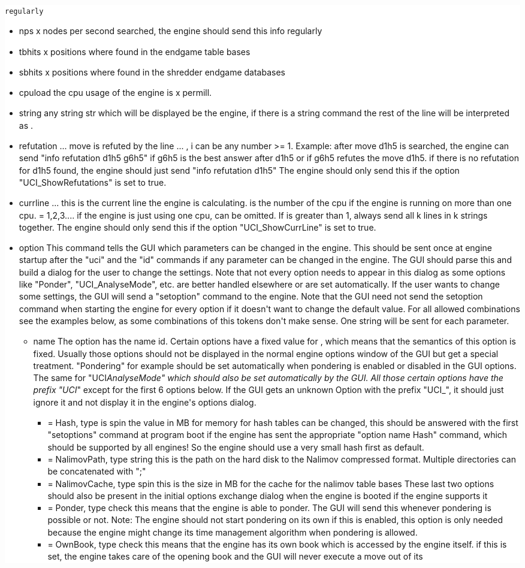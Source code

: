     regularly
  - nps <x> x nodes per second searched, the engine should send this info
    regularly
  - tbhits <x> x positions where found in the endgame table bases
  - sbhits <x> x positions where found in the shredder endgame databases
  - cpuload <x> the cpu usage of the engine is x permill.
  - string <str> any string str which will be displayed be the engine, if there
    is a string command the rest of the line will be interpreted as <str>.
  - refutation <move1> <move2> ... <movei> move <move1> is refuted by the line
    <move2> ... <movei>, i can be any number >= 1. Example: after move d1h5 is
    searched, the engine can send "info refutation d1h5 g6h5" if g6h5 is the
    best answer after d1h5 or if g6h5 refutes the move d1h5. if there is no
    refutation for d1h5 found, the engine should just send "info refutation
    d1h5" The engine should only send this if the option "UCI_ShowRefutations"
    is set to true.
  - currline <cpunr> <move1> ... <movei> this is the current line the engine is
    calculating. <cpunr> is the number of the cpu if the engine is running on
    more than one cpu. <cpunr> = 1,2,3.... if the engine is just using one cpu,
    <cpunr> can be omitted. If <cpunr> is greater than 1, always send all k
    lines in k strings together. The engine should only send this if the option
    "UCI_ShowCurrLine" is set to true.

- option This command tells the GUI which parameters can be changed in the
  engine. This should be sent once at engine startup after the "uci" and the
  "id" commands if any parameter can be changed in the engine. The GUI should
  parse this and build a dialog for the user to change the settings. Note that
  not every option needs to appear in this dialog as some options like "Ponder",
  "UCI_AnalyseMode", etc. are better handled elsewhere or are set automatically.
  If the user wants to change some settings, the GUI will send a "setoption"
  command to the engine. Note that the GUI need not send the setoption command
  when starting the engine for every option if it doesn't want to change the
  default value. For all allowed combinations see the examples below, as some
  combinations of this tokens don't make sense. One string will be sent for each
  parameter.

  - name <id> The option has the name id. Certain options have a fixed value for
    <id>, which means that the semantics of this option is fixed. Usually those
    options should not be displayed in the normal engine options window of the
    GUI but get a special treatment. "Pondering" for example should be set
    automatically when pondering is enabled or disabled in the GUI options. The
    same for "UCI*AnalyseMode" which should also be set automatically by the
    GUI. All those certain options have the prefix "UCI*" except for the first 6
    options below. If the GUI gets an unknown Option with the prefix "UCI\_", it
    should just ignore it and not display it in the engine's options dialog.

    - <id> = Hash, type is spin the value in MB for memory for hash tables can
      be changed, this should be answered with the first "setoptions" command at
      program boot if the engine has sent the appropriate "option name Hash"
      command, which should be supported by all engines! So the engine should
      use a very small hash first as default.
    - <id> = NalimovPath, type string this is the path on the hard disk to the
      Nalimov compressed format. Multiple directories can be concatenated with
      ";"
    - <id> = NalimovCache, type spin this is the size in MB for the cache for
      the nalimov table bases These last two options should also be present in
      the initial options exchange dialog when the engine is booted if the
      engine supports it
    - <id> = Ponder, type check this means that the engine is able to ponder.
      The GUI will send this whenever pondering is possible or not. Note: The
      engine should not start pondering on its own if this is enabled, this
      option is only needed because the engine might change its time management
      algorithm when pondering is allowed.
    - <id> = OwnBook, type check this means that the engine has its own book
      which is accessed by the engine itself. if this is set, the engine takes
      care of the opening book and the GUI will never execute a move out of its